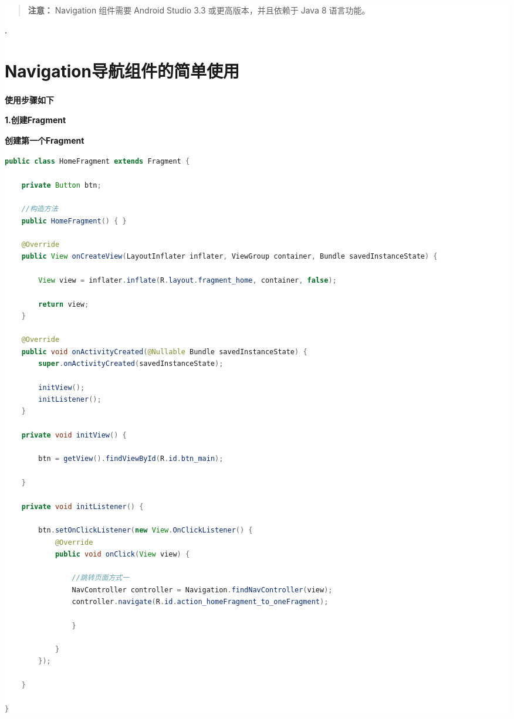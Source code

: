 > **注意：** Navigation 组件需要 Android Studio 3.3 或更高版本，并且依赖于 Java 8 语言功能。

.

# Navigation导航组件的简单使用

**使用步骤如下**

**1.创建Fragment**

**创建第一个Fragment**

```java
public class HomeFragment extends Fragment {

    private Button btn;

    //构造方法
    public HomeFragment() { }
    
    @Override
    public View onCreateView(LayoutInflater inflater, ViewGroup container, Bundle savedInstanceState) {

        View view = inflater.inflate(R.layout.fragment_home, container, false);

        return view;
    }

    @Override
    public void onActivityCreated(@Nullable Bundle savedInstanceState) {
        super.onActivityCreated(savedInstanceState);

        initView();
        initListener();
    }

    private void initView() {

        btn = getView().findViewById(R.id.btn_main);

    }

    private void initListener() {

        btn.setOnClickListener(new View.OnClickListener() {
            @Override
            public void onClick(View view) {

                //跳转页面方式一
                NavController controller = Navigation.findNavController(view);
                controller.navigate(R.id.action_homeFragment_to_oneFragment);

                }

            }
        });

    }

}
```
